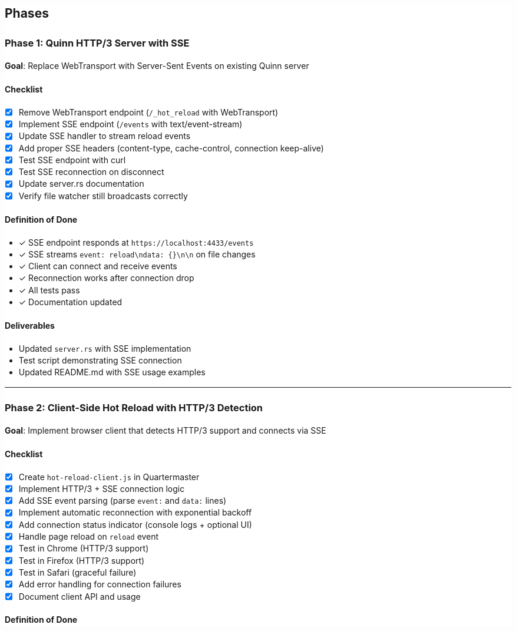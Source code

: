 
## Phases

### Phase 1: Quinn HTTP/3 Server with SSE

**Goal**: Replace WebTransport with Server-Sent Events on existing Quinn server

#### Checklist

- [x] Remove WebTransport endpoint (`/_hot_reload` with WebTransport)
- [x] Implement SSE endpoint (`/events` with text/event-stream)
- [x] Update SSE handler to stream reload events
- [x] Add proper SSE headers (content-type, cache-control, connection keep-alive)
- [x] Test SSE endpoint with curl
- [x] Test SSE reconnection on disconnect
- [x] Update server.rs documentation
- [x] Verify file watcher still broadcasts correctly

#### Definition of Done

- ✓ SSE endpoint responds at `https://localhost:4433/events`
- ✓ SSE streams `event: reload\ndata: {}\n\n` on file changes
- ✓ Client can connect and receive events
- ✓ Reconnection works after connection drop
- ✓ All tests pass
- ✓ Documentation updated

#### Deliverables

- Updated `server.rs` with SSE implementation
- Test script demonstrating SSE connection
- Updated README.md with SSE usage examples

---

### Phase 2: Client-Side Hot Reload with HTTP/3 Detection

**Goal**: Implement browser client that detects HTTP/3 support and connects via SSE

#### Checklist

- [x] Create `hot-reload-client.js` in Quartermaster
- [x] Implement HTTP/3 + SSE connection logic
- [x] Add SSE event parsing (parse `event:` and `data:` lines)
- [x] Implement automatic reconnection with exponential backoff
- [x] Add connection status indicator (console logs + optional UI)
- [x] Handle page reload on `reload` event
- [x] Test in Chrome (HTTP/3 support)
- [x] Test in Firefox (HTTP/3 support)
- [x] Test in Safari (graceful failure)
- [x] Add error handling for connection failures
- [x] Document client API and usage

#### Definition of Done
